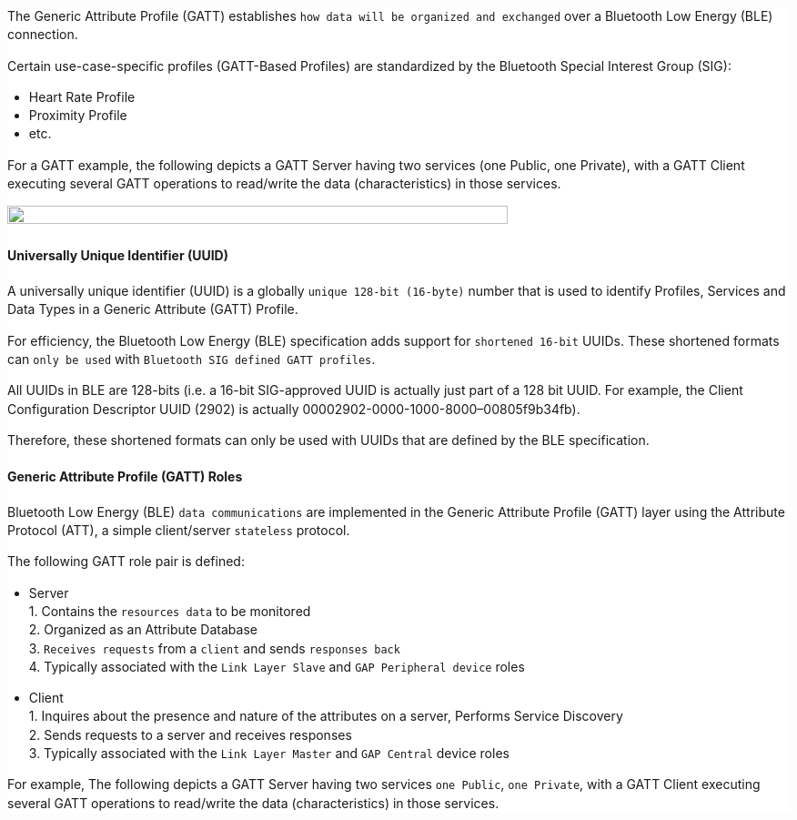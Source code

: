The Generic Attribute Profile (GATT) establishes `how data will be organized and exchanged` over a
Bluetooth Low Energy (BLE) connection.

Certain use-case-specific profiles (GATT-Based Profiles) are standardized by the Bluetooth Special
Interest Group (SIG):
+ Heart Rate Profile
+ Proximity Profile
+ etc.

For a GATT example, the following depicts a GATT Server having two services (one Public, one Private), with a GATT
Client executing several GATT operations to read/write the data (characteristics) in those services.

<img src="https://microchip.wikidot.com/local--files/wireless:ble-gatt-overview/gatt-example.png"
width="80%"
height="80%"
alt=""
align=center />

#### Universally Unique Identifier (UUID)

A universally unique identifier (UUID) is a globally `unique 128-bit (16-byte)` number that is used to
identify Profiles, Services and Data Types in a Generic Attribute (GATT) Profile.

For efficiency, the Bluetooth Low Energy (BLE) specification adds support for `shortened 16-bit`
UUIDs. These shortened formats can `only be used` with `Bluetooth SIG defined GATT profiles`.

All UUIDs in BLE are 128-bits (i.e. a 16-bit SIG-approved UUID is actually just part of a 128 bit
UUID. For example, the Client Configuration Descriptor UUID (2902) is actually
00002902-0000-1000-8000–00805f9b34fb).

Therefore, these shortened formats can only be used with UUIDs that are defined by the BLE
specification.

#### Generic Attribute Profile (GATT) Roles

Bluetooth Low Energy (BLE) `data communications` are implemented in the Generic Attribute Profile
(GATT) layer using the Attribute Protocol (ATT), a simple client/server `stateless` protocol.

The following GATT role pair is defined:
+ Server
<br> 1. Contains the `resources data` to be monitored
<br> 2. Organized as an Attribute Database
<br> 3. `Receives requests` from a `client` and sends `responses back`
<br> 4. Typically associated with the `Link Layer Slave` and `GAP Peripheral device` roles

+ Client
<br> 1. Inquires about the presence and nature of the attributes on a server, Performs Service Discovery
<br> 2. Sends requests to a server and receives responses
<br> 3. Typically associated with the `Link Layer Master` and `GAP Central` device roles

For example, The following depicts a GATT Server having two services `one Public`, `one Private`, with
a GATT Client executing several GATT operations to read/write the data (characteristics) in those
services.
